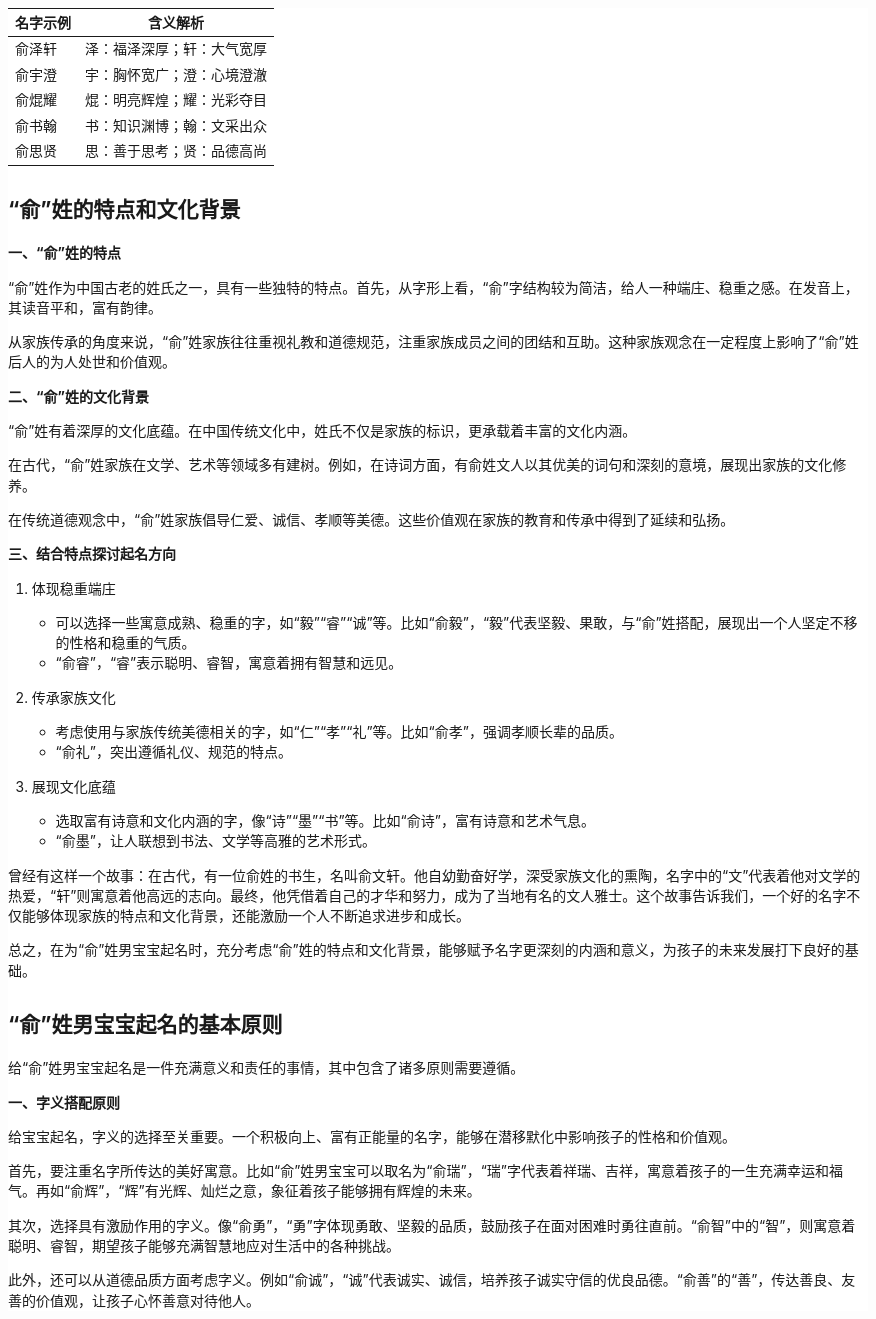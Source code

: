 |名字示例|含义解析|
|----|----|
|俞泽轩|泽：福泽深厚；轩：大气宽厚|
|俞宇澄|宇：胸怀宽广；澄：心境澄澈|
|俞焜耀|焜：明亮辉煌；耀：光彩夺目|
|俞书翰|书：知识渊博；翰：文采出众|
|俞思贤|思：善于思考；贤：品德高尚|
## “俞”姓的特点和文化背景

**一、“俞”姓的特点**

“俞”姓作为中国古老的姓氏之一，具有一些独特的特点。首先，从字形上看，“俞”字结构较为简洁，给人一种端庄、稳重之感。在发音上，其读音平和，富有韵律。

从家族传承的角度来说，“俞”姓家族往往重视礼教和道德规范，注重家族成员之间的团结和互助。这种家族观念在一定程度上影响了“俞”姓后人的为人处世和价值观。

**二、“俞”姓的文化背景**

“俞”姓有着深厚的文化底蕴。在中国传统文化中，姓氏不仅是家族的标识，更承载着丰富的文化内涵。

在古代，“俞”姓家族在文学、艺术等领域多有建树。例如，在诗词方面，有俞姓文人以其优美的词句和深刻的意境，展现出家族的文化修养。

在传统道德观念中，“俞”姓家族倡导仁爱、诚信、孝顺等美德。这些价值观在家族的教育和传承中得到了延续和弘扬。

**三、结合特点探讨起名方向**

1. 体现稳重端庄
    - 可以选择一些寓意成熟、稳重的字，如“毅”“睿”“诚”等。比如“俞毅”，“毅”代表坚毅、果敢，与“俞”姓搭配，展现出一个人坚定不移的性格和稳重的气质。
    - “俞睿”，“睿”表示聪明、睿智，寓意着拥有智慧和远见。

2. 传承家族文化
    - 考虑使用与家族传统美德相关的字，如“仁”“孝”“礼”等。比如“俞孝”，强调孝顺长辈的品质。
    - “俞礼”，突出遵循礼仪、规范的特点。

3. 展现文化底蕴
    - 选取富有诗意和文化内涵的字，像“诗”“墨”“书”等。比如“俞诗”，富有诗意和艺术气息。
    - “俞墨”，让人联想到书法、文学等高雅的艺术形式。

曾经有这样一个故事：在古代，有一位俞姓的书生，名叫俞文轩。他自幼勤奋好学，深受家族文化的熏陶，名字中的“文”代表着他对文学的热爱，“轩”则寓意着他高远的志向。最终，他凭借着自己的才华和努力，成为了当地有名的文人雅士。这个故事告诉我们，一个好的名字不仅能够体现家族的特点和文化背景，还能激励一个人不断追求进步和成长。

总之，在为“俞”姓男宝宝起名时，充分考虑“俞”姓的特点和文化背景，能够赋予名字更深刻的内涵和意义，为孩子的未来发展打下良好的基础。
## “俞”姓男宝宝起名的基本原则

给“俞”姓男宝宝起名是一件充满意义和责任的事情，其中包含了诸多原则需要遵循。

**一、字义搭配原则**

给宝宝起名，字义的选择至关重要。一个积极向上、富有正能量的名字，能够在潜移默化中影响孩子的性格和价值观。

首先，要注重名字所传达的美好寓意。比如“俞”姓男宝宝可以取名为“俞瑞”，“瑞”字代表着祥瑞、吉祥，寓意着孩子的一生充满幸运和福气。再如“俞辉”，“辉”有光辉、灿烂之意，象征着孩子能够拥有辉煌的未来。

其次，选择具有激励作用的字义。像“俞勇”，“勇”字体现勇敢、坚毅的品质，鼓励孩子在面对困难时勇往直前。“俞智”中的“智”，则寓意着聪明、睿智，期望孩子能够充满智慧地应对生活中的各种挑战。

此外，还可以从道德品质方面考虑字义。例如“俞诚”，“诚”代表诚实、诚信，培养孩子诚实守信的优良品德。“俞善”的“善”，传达善良、友善的价值观，让孩子心怀善意对待他人。
